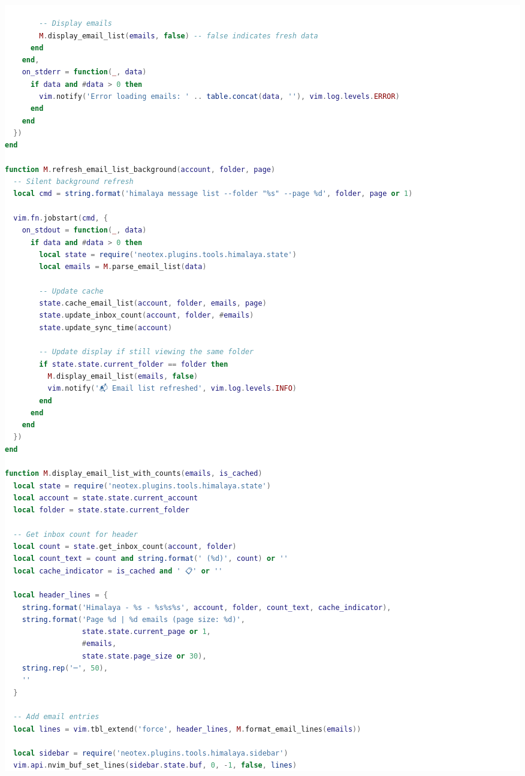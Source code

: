 ```lua
        
        -- Display emails
        M.display_email_list(emails, false) -- false indicates fresh data
      end
    end,
    on_stderr = function(_, data)
      if data and #data > 0 then
        vim.notify('Error loading emails: ' .. table.concat(data, ''), vim.log.levels.ERROR)
      end
    end
  })
end

function M.refresh_email_list_background(account, folder, page)
  -- Silent background refresh
  local cmd = string.format('himalaya message list --folder "%s" --page %d', folder, page or 1)
  
  vim.fn.jobstart(cmd, {
    on_stdout = function(_, data)
      if data and #data > 0 then
        local state = require('neotex.plugins.tools.himalaya.state')
        local emails = M.parse_email_list(data)
        
        -- Update cache
        state.cache_email_list(account, folder, emails, page)
        state.update_inbox_count(account, folder, #emails)
        state.update_sync_time(account)
        
        -- Update display if still viewing the same folder
        if state.state.current_folder == folder then
          M.display_email_list(emails, false)
          vim.notify('📬 Email list refreshed', vim.log.levels.INFO)
        end
      end
    end
  })
end

function M.display_email_list_with_counts(emails, is_cached)
  local state = require('neotex.plugins.tools.himalaya.state')
  local account = state.state.current_account
  local folder = state.state.current_folder
  
  -- Get inbox count for header
  local count = state.get_inbox_count(account, folder)
  local count_text = count and string.format(' (%d)', count) or ''
  local cache_indicator = is_cached and ' 📋' or ''
  
  local header_lines = {
    string.format('Himalaya - %s - %s%s%s', account, folder, count_text, cache_indicator),
    string.format('Page %d | %d emails (page size: %d)', 
                  state.state.current_page or 1, 
                  #emails, 
                  state.state.page_size or 30),
    string.rep('─', 50),
    ''
  }
  
  -- Add email entries
  local lines = vim.tbl_extend('force', header_lines, M.format_email_lines(emails))
  
  local sidebar = require('neotex.plugins.tools.himalaya.sidebar')
  vim.api.nvim_buf_set_lines(sidebar.state.buf, 0, -1, false, lines)
```